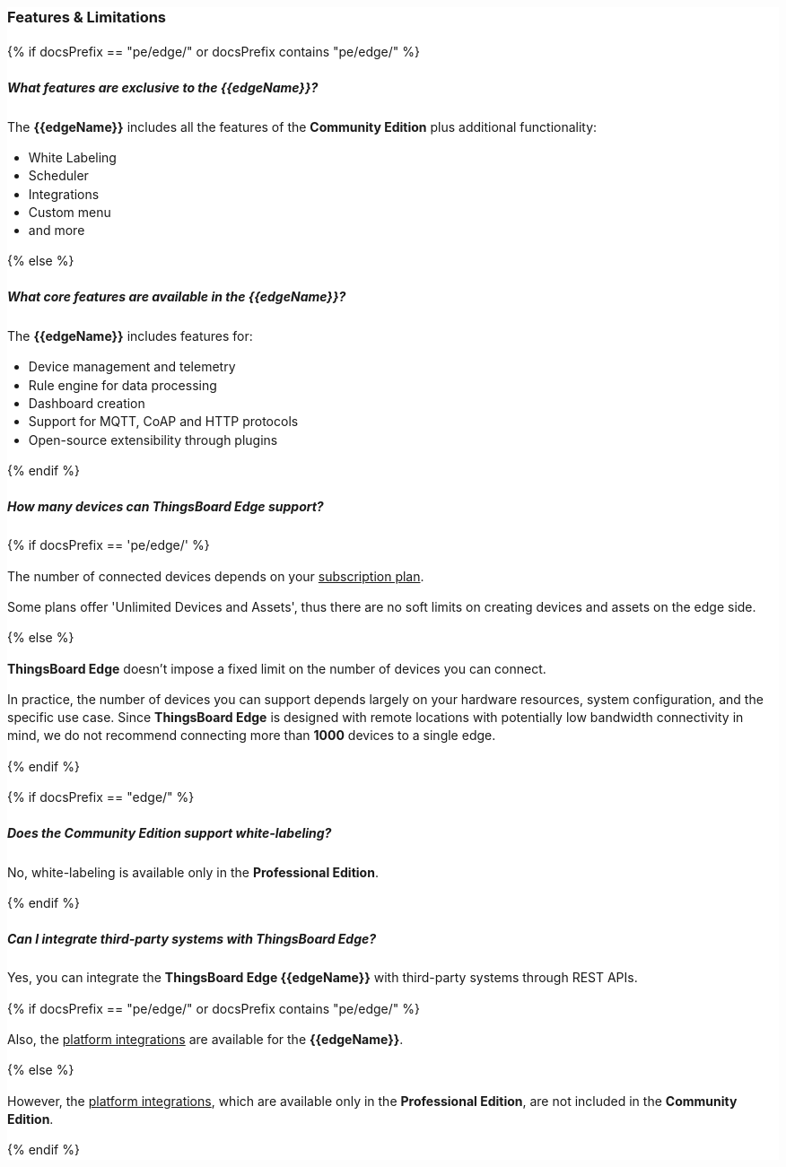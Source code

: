 
### Features & Limitations

{% if docsPrefix == "pe/edge/" or docsPrefix contains "pe/edge/" %}

##### What features are exclusive to the {{edgeName}}?
<p>The <b>{{edgeName}}</b> includes all the features of the <b>Community Edition</b> plus additional functionality:</p><ul>
<li>White Labeling</li>
<li>Scheduler</li>
<li>Integrations</li>
<li>Custom menu</li>
<li>and more</li></ul>

{% else %}
##### What core features are available in the {{edgeName}}?
<p>The <b>{{edgeName}}</b> includes features for:</p><ul>
<li>Device management and telemetry</li>
<li>Rule engine for data processing</li>
<li>Dashboard creation</li>
<li>Support for MQTT, CoAP and HTTP protocols</li>
<li>Open-source extensibility through plugins</li></ul>
{% endif %}

##### How many devices can ThingsBoard Edge support? 
{% if docsPrefix == 'pe/edge/' %}
<p>The number of connected devices depends on your <a href="https://thingsboard.io/pricing/?section=thingsboard-edge" target="_blank">subscription plan</a>.</p>
<p>Some plans offer 'Unlimited Devices and Assets', thus there are no soft limits on creating devices and assets on the edge side.</p>
{% else %}
<p><b>ThingsBoard Edge</b> doesn’t impose a fixed limit on the number of devices you can connect.</p>
<p>In practice, the number of devices you can support depends largely on your hardware resources, system configuration, and the specific use case. 
Since <b>ThingsBoard Edge</b> is designed with remote locations with potentially low bandwidth connectivity in mind, we do not recommend connecting more than <b>1000</b> devices to a single edge.</p>
{% endif %}


{% if docsPrefix == "edge/" %}
##### Does the Community Edition support white-labeling? 
<p>No, white-labeling is available only in the <b>Professional Edition</b>.</p>
 
{% endif %}

##### Can I integrate third-party systems with ThingsBoard Edge?
<p>Yes, you can integrate the <b>ThingsBoard Edge {{edgeName}}</b> with third-party systems through REST APIs.</p>
{% if docsPrefix == "pe/edge/" or docsPrefix contains "pe/edge/" %}
<p>Also, the <a href="/docs/pe/edge/user-guide/integrations/" target="_blank">platform integrations</a> are available for the <b>{{edgeName}}</b>.</p>
{% else %}
<p>However, the <a href="/docs/pe/edge/user-guide/integrations/" target="_blank">platform integrations</a>, which are available only in the <b>Professional Edition</b>, are not included in the <b>Community Edition</b>.</p>
{% endif %}
